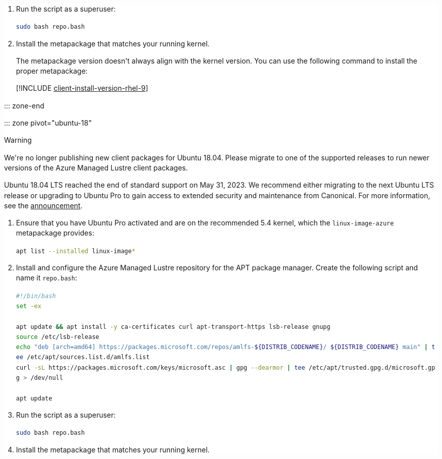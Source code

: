 1. Run the script as a superuser:

   ```bash
   sudo bash repo.bash
   ```

1. Install the metapackage that matches your running kernel.

   The metapackage version doesn't always align with the kernel version. You can use the following command to install the proper metapackage:

   [!INCLUDE [client-install-version-rhel-9](./includes/client-install-version-rhel-9.md)]

::: zone-end

::: zone pivot="ubuntu-18"

> [!WARNING]
> We're no longer publishing new client packages for Ubuntu 18.04. Please migrate to one of the supported releases to run newer versions of the Azure Managed Lustre client packages.
>
> Ubuntu 18.04 LTS reached the end of standard support on May 31, 2023. We recommend either migrating to the next Ubuntu LTS release or upgrading to Ubuntu Pro to gain access to extended security and maintenance from Canonical. For more information, see the [announcement](https://techcommunity.microsoft.com/t5/linux-and-open-source-blog/canonical-ubuntu-18-04-lts-reaching-end-of-standard-support/ba-p/3822623).

1. Ensure that you have Ubuntu Pro activated and are on the recommended 5.4 kernel, which the `linux-image-azure` metapackage provides:

   ```bash
   apt list --installed linux-image*
   ```

1. Install and configure the Azure Managed Lustre repository for the APT package manager. Create the following script and name it `repo.bash`:

   ```bash
   #!/bin/bash
   set -ex

   apt update && apt install -y ca-certificates curl apt-transport-https lsb-release gnupg
   source /etc/lsb-release
   echo "deb [arch=amd64] https://packages.microsoft.com/repos/amlfs-${DISTRIB_CODENAME}/ ${DISTRIB_CODENAME} main" | tee /etc/apt/sources.list.d/amlfs.list
   curl -sL https://packages.microsoft.com/keys/microsoft.asc | gpg --dearmor | tee /etc/apt/trusted.gpg.d/microsoft.gpg > /dev/null

   apt update
   ```

1. Run the script as a superuser:

   ```bash
   sudo bash repo.bash
   ```

1. Install the metapackage that matches your running kernel.
